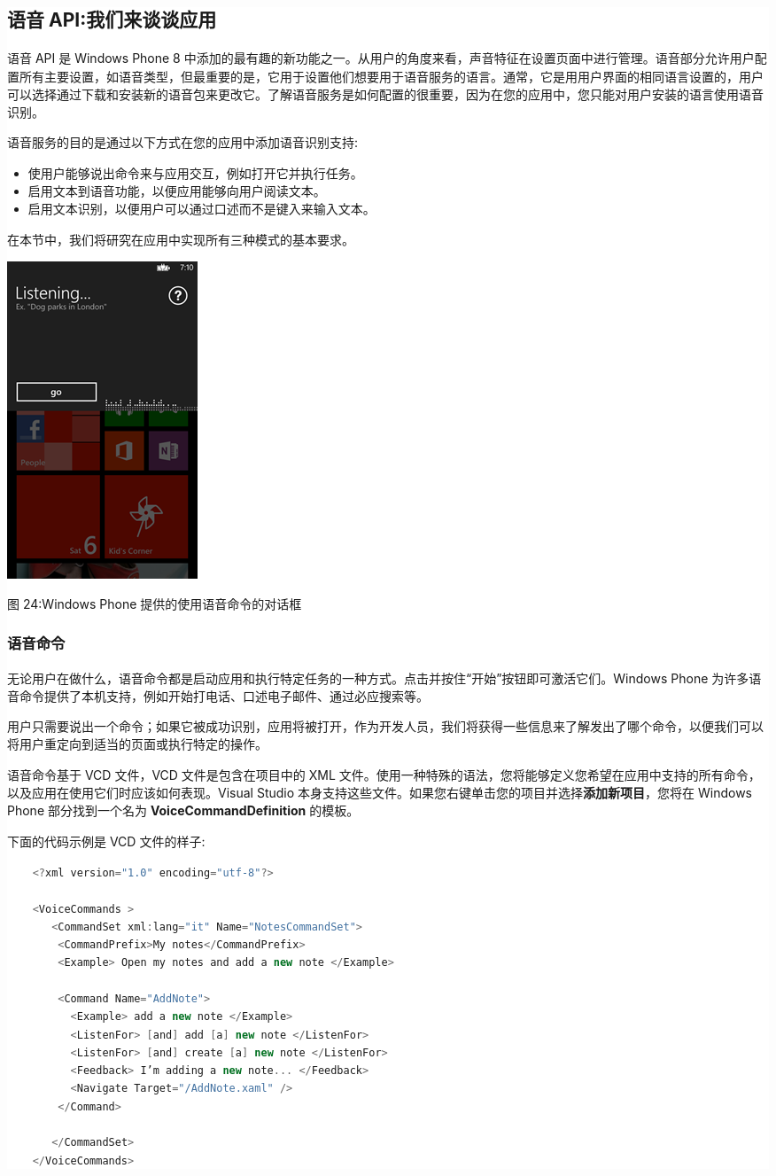 ## 语音 API:我们来谈谈应用

语音 API 是 Windows Phone 8 中添加的最有趣的新功能之一。从用户的角度来看，声音特征在设置页面中进行管理。语音部分允许用户配置所有主要设置，如语音类型，但最重要的是，它用于设置他们想要用于语音服务的语言。通常，它是用用户界面的相同语言设置的，用户可以选择通过下载和安装新的语音包来更改它。了解语音服务是如何配置的很重要，因为在您的应用中，您只能对用户安装的语言使用语音识别。

语音服务的目的是通过以下方式在您的应用中添加语音识别支持:

*   使用户能够说出命令来与应用交互，例如打开它并执行任务。
*   启用文本到语音功能，以便应用能够向用户阅读文本。
*   启用文本识别，以便用户可以通过口述而不是键入来输入文本。

在本节中，我们将研究在应用中实现所有三种模式的基本要求。

![](img/image031.png)

图 24:Windows Phone 提供的使用语音命令的对话框

### 语音命令

无论用户在做什么，语音命令都是启动应用和执行特定任务的一种方式。点击并按住“开始”按钮即可激活它们。Windows Phone 为许多语音命令提供了本机支持，例如开始打电话、口述电子邮件、通过必应搜索等。

用户只需要说出一个命令；如果它被成功识别，应用将被打开，作为开发人员，我们将获得一些信息来了解发出了哪个命令，以便我们可以将用户重定向到适当的页面或执行特定的操作。

语音命令基于 VCD 文件，VCD 文件是包含在项目中的 XML 文件。使用一种特殊的语法，您将能够定义您希望在应用中支持的所有命令，以及应用在使用它们时应该如何表现。Visual Studio 本身支持这些文件。如果您右键单击您的项目并选择**添加新项目**，您将在 Windows Phone 部分找到一个名为 **VoiceCommandDefinition** 的模板。

下面的代码示例是 VCD 文件的样子:

```cs
    <?xml version="1.0" encoding="utf-8"?>

    <VoiceCommands >
       <CommandSet xml:lang="it" Name="NotesCommandSet">
        <CommandPrefix>My notes</CommandPrefix>
        <Example> Open my notes and add a new note </Example>

        <Command Name="AddNote">
          <Example> add a new note </Example>
          <ListenFor> [and] add [a] new note </ListenFor>
          <ListenFor> [and] create [a] new note </ListenFor>
          <Feedback> I’m adding a new note... </Feedback>
          <Navigate Target="/AddNote.xaml" />
        </Command>

       </CommandSet>
    </VoiceCommands>

```